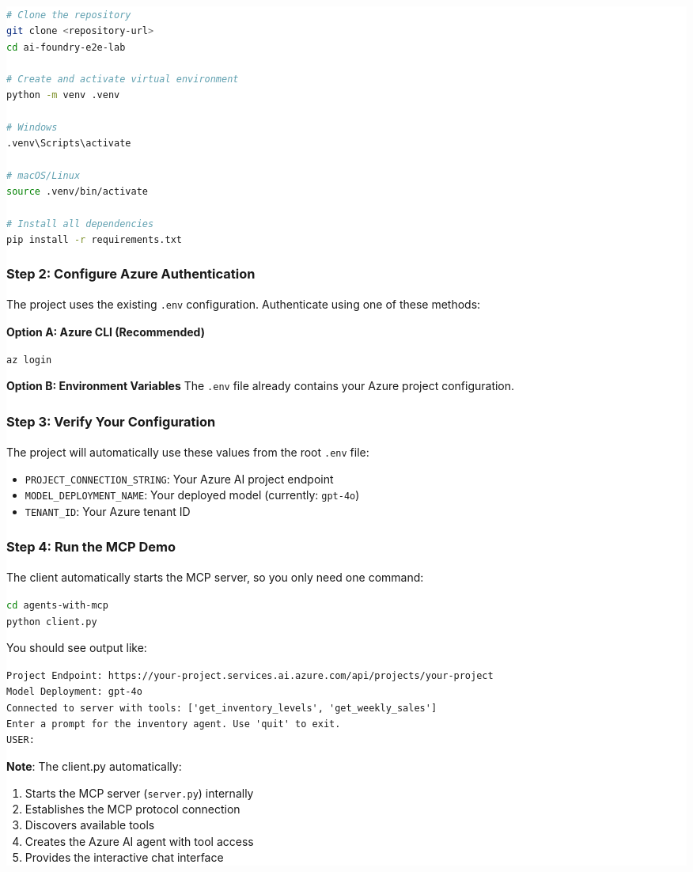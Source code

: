 ```bash
# Clone the repository
git clone <repository-url>
cd ai-foundry-e2e-lab

# Create and activate virtual environment
python -m venv .venv

# Windows
.venv\Scripts\activate

# macOS/Linux
source .venv/bin/activate

# Install all dependencies
pip install -r requirements.txt
```

### Step 2: Configure Azure Authentication

The project uses the existing `.env` configuration. Authenticate using one of these methods:

**Option A: Azure CLI (Recommended)**
```bash
az login
```

**Option B: Environment Variables**
The `.env` file already contains your Azure project configuration.

### Step 3: Verify Your Configuration

The project will automatically use these values from the root `.env` file:
- `PROJECT_CONNECTION_STRING`: Your Azure AI project endpoint
- `MODEL_DEPLOYMENT_NAME`: Your deployed model (currently: `gpt-4o`)
- `TENANT_ID`: Your Azure tenant ID

### Step 4: Run the MCP Demo

The client automatically starts the MCP server, so you only need one command:

```bash
cd agents-with-mcp
python client.py
```

You should see output like:
```
Project Endpoint: https://your-project.services.ai.azure.com/api/projects/your-project
Model Deployment: gpt-4o
Connected to server with tools: ['get_inventory_levels', 'get_weekly_sales']
Enter a prompt for the inventory agent. Use 'quit' to exit.
USER: 
```

**Note**: The client.py automatically:
1. Starts the MCP server (`server.py`) internally
2. Establishes the MCP protocol connection 
3. Discovers available tools
4. Creates the Azure AI agent with tool access
5. Provides the interactive chat interface

